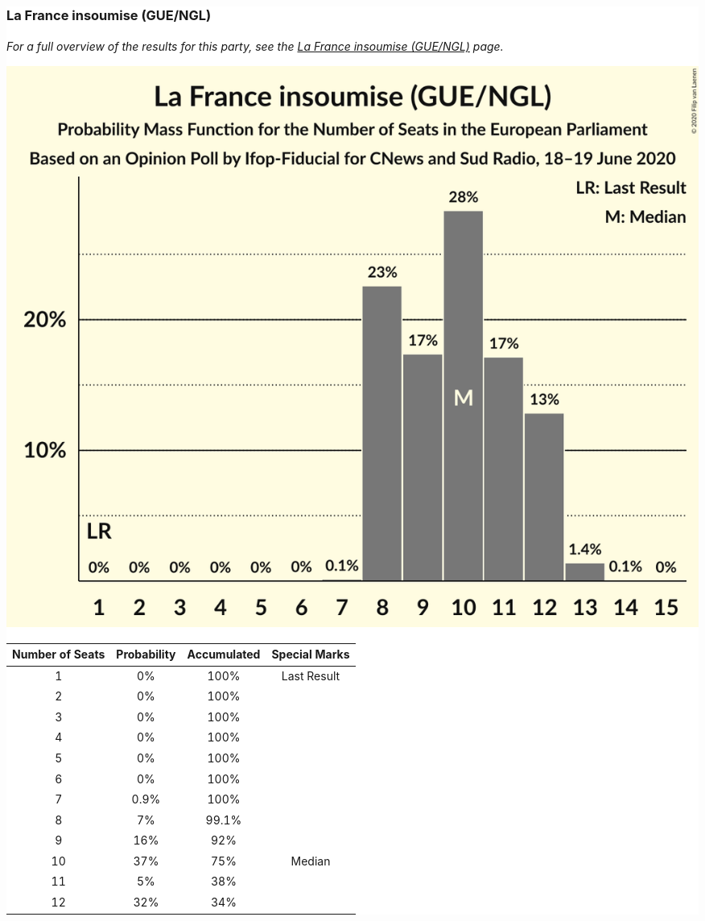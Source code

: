 ### La France insoumise (GUE/NGL)

*For a full overview of the results for this party, see the [La France insoumise (GUE/NGL)](party-lafranceinsoumiseguengl.html) page.*

![Graph with seats probability mass function not yet produced](2020-06-19-Ifop-Fiducial-seats-pmf-lafranceinsoumiseguengl.png "Seats Probability Mass Function")

| Number of Seats | Probability | Accumulated | Special Marks |
|:---------------:|:-----------:|:-----------:|:-------------:|
| 1 | 0% | 100% | Last Result |
| 2 | 0% | 100% |  |
| 3 | 0% | 100% |  |
| 4 | 0% | 100% |  |
| 5 | 0% | 100% |  |
| 6 | 0% | 100% |  |
| 7 | 0.9% | 100% |  |
| 8 | 7% | 99.1% |  |
| 9 | 16% | 92% |  |
| 10 | 37% | 75% | Median |
| 11 | 5% | 38% |  |
| 12 | 32% | 34% |  |